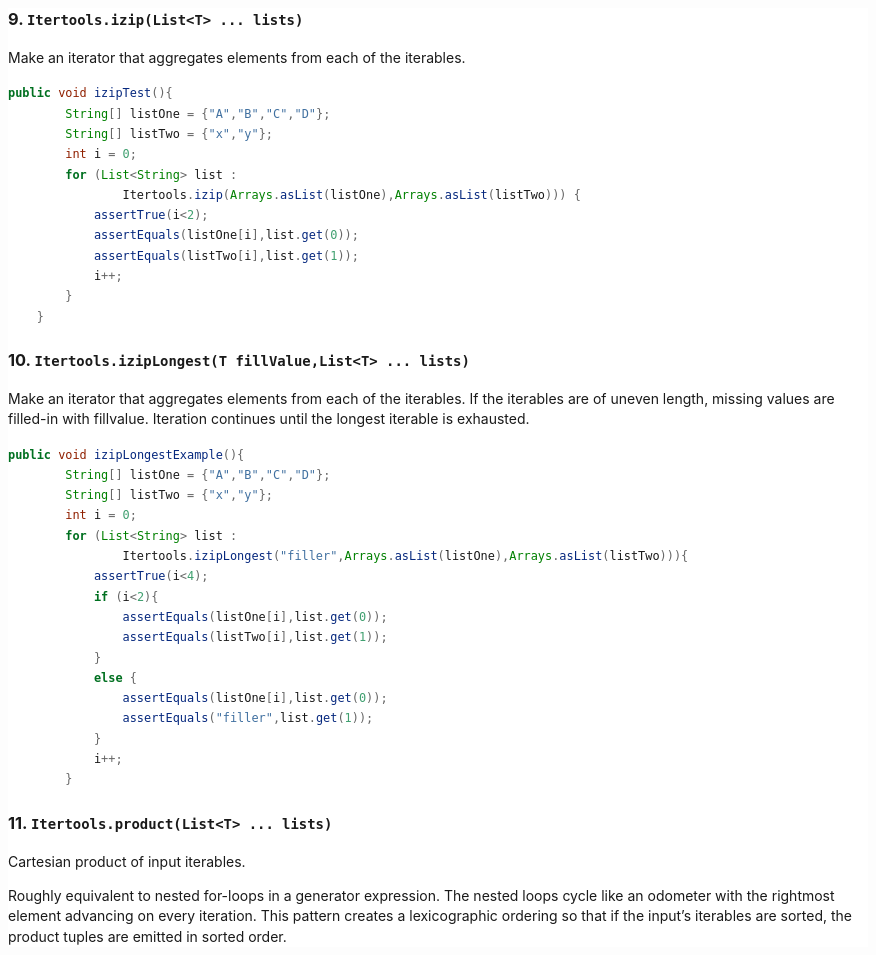 ````java
````
### 9. `Itertools.izip(List<T> ... lists)`
Make an iterator that aggregates elements from each of the iterables.
````java
public void izipTest(){
        String[] listOne = {"A","B","C","D"};
        String[] listTwo = {"x","y"};
        int i = 0;
        for (List<String> list :
                Itertools.izip(Arrays.asList(listOne),Arrays.asList(listTwo))) {
            assertTrue(i<2);
            assertEquals(listOne[i],list.get(0));
            assertEquals(listTwo[i],list.get(1));
            i++;
        }
    }
````
### 10. `Itertools.izipLongest(T fillValue,List<T> ... lists)`
Make an iterator that aggregates elements from each of the iterables. If the iterables are of uneven length, missing values are filled-in with fillvalue. Iteration continues until the longest iterable is exhausted.
````java
public void izipLongestExample(){
        String[] listOne = {"A","B","C","D"};
        String[] listTwo = {"x","y"};
        int i = 0;
        for (List<String> list :
                Itertools.izipLongest("filler",Arrays.asList(listOne),Arrays.asList(listTwo))){
            assertTrue(i<4);
            if (i<2){
                assertEquals(listOne[i],list.get(0));
                assertEquals(listTwo[i],list.get(1));
            }
            else {
                assertEquals(listOne[i],list.get(0));
                assertEquals("filler",list.get(1));
            }
            i++;
        }

````
### 11. `Itertools.product(List<T> ... lists)`
Cartesian product of input iterables.

Roughly equivalent to nested for-loops in a generator expression. The nested loops cycle like an odometer with the rightmost element advancing on every iteration. This pattern creates a lexicographic ordering so that if the input’s iterables are sorted, the product tuples are emitted in sorted order.
